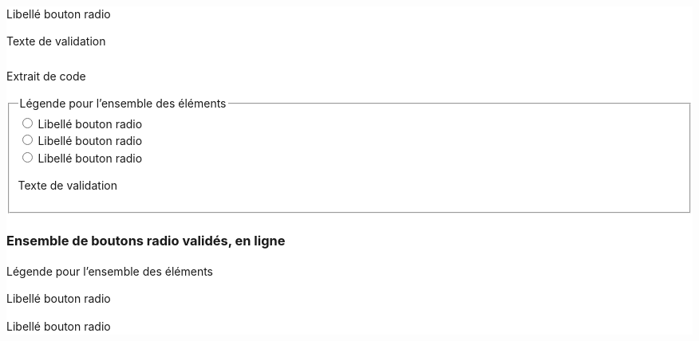 
Libellé bouton radio


Texte de validation


###
Extrait de code


<fieldset class="fr-fieldset fr-fieldset--valid" id="radio-valid" role="group" aria-labelledby="radio-valid-legend radio-valid-messages">
<legend class="fr-fieldset__legend--regular fr-fieldset__legend" id="radio-valid-legend">
Légende pour l’ensemble des éléments
</legend>
<div class="fr-fieldset__element">
<div class="fr-radio-group">
<input value="1" type="radio" id="radio-valid-1" name="radio-valid">
<label class="fr-label" for="radio-valid-1">
Libellé bouton radio
</label>
</div>
</div>
<div class="fr-fieldset__element">
<div class="fr-radio-group">
<input value="2" type="radio" id="radio-valid-2" name="radio-valid">
<label class="fr-label" for="radio-valid-2">
Libellé bouton radio
</label>
</div>
</div>
<div class="fr-fieldset__element">
<div class="fr-radio-group">
<input value="3" type="radio" id="radio-valid-3" name="radio-valid">
<label class="fr-label" for="radio-valid-3">
Libellé bouton radio
</label>
</div>
</div>
<div class="fr-messages-group" id="radio-valid-messages" aria-live="polite">
<p class="fr-message fr-message--valid" id="radio-valid-message-valid">Texte de validation</p>
</div>
</fieldset>


### Ensemble de boutons radio validés, en ligne


Légende pour l’ensemble des éléments


Libellé bouton radio


Libellé bouton radio

